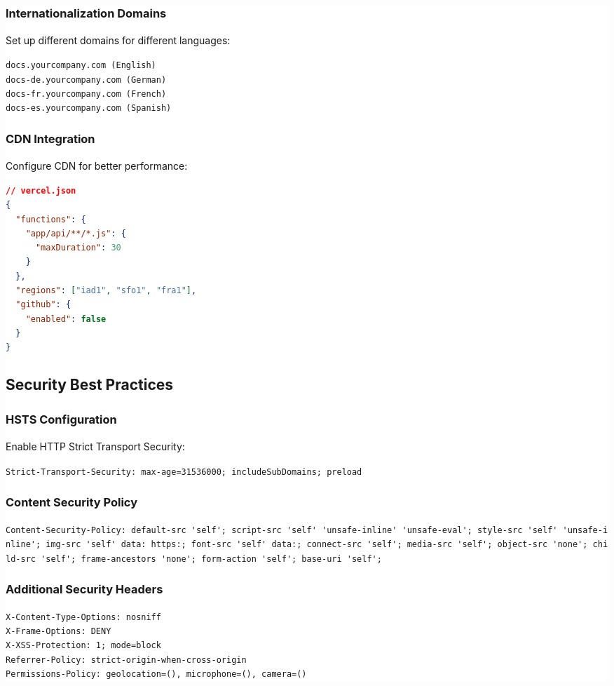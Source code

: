 ### Internationalization Domains

Set up different domains for different languages:

```
docs.yourcompany.com (English)
docs-de.yourcompany.com (German)
docs-fr.yourcompany.com (French)
docs-es.yourcompany.com (Spanish)
```

### CDN Integration

Configure CDN for better performance:

```json
// vercel.json
{
  "functions": {
    "app/api/**/*.js": {
      "maxDuration": 30
    }
  },
  "regions": ["iad1", "sfo1", "fra1"],
  "github": {
    "enabled": false
  }
}
```

## Security Best Practices

### HSTS Configuration

Enable HTTP Strict Transport Security:

```
Strict-Transport-Security: max-age=31536000; includeSubDomains; preload
```

### Content Security Policy

```
Content-Security-Policy: default-src 'self'; script-src 'self' 'unsafe-inline' 'unsafe-eval'; style-src 'self' 'unsafe-inline'; img-src 'self' data: https:; font-src 'self' data:; connect-src 'self'; media-src 'self'; object-src 'none'; child-src 'self'; frame-ancestors 'none'; form-action 'self'; base-uri 'self';
```

### Additional Security Headers

```
X-Content-Type-Options: nosniff
X-Frame-Options: DENY
X-XSS-Protection: 1; mode=block
Referrer-Policy: strict-origin-when-cross-origin
Permissions-Policy: geolocation=(), microphone=(), camera=()
```
